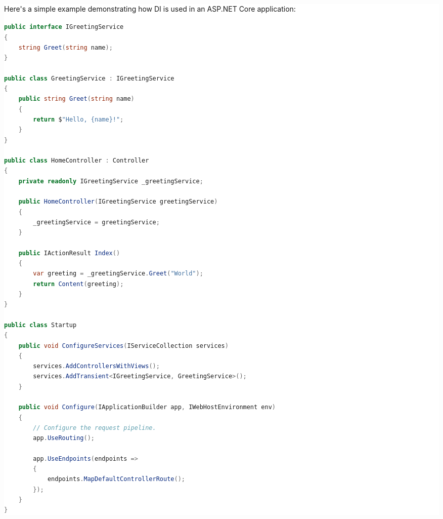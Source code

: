 Here's a simple example demonstrating how DI is used in an ASP.NET Core application:

```csharp
public interface IGreetingService
{
    string Greet(string name);
}

public class GreetingService : IGreetingService
{
    public string Greet(string name)
    {
        return $"Hello, {name}!";
    }
}

public class HomeController : Controller
{
    private readonly IGreetingService _greetingService;

    public HomeController(IGreetingService greetingService)
    {
        _greetingService = greetingService;
    }

    public IActionResult Index()
    {
        var greeting = _greetingService.Greet("World");
        return Content(greeting);
    }
}

public class Startup
{
    public void ConfigureServices(IServiceCollection services)
    {
        services.AddControllersWithViews();
        services.AddTransient<IGreetingService, GreetingService>();
    }

    public void Configure(IApplicationBuilder app, IWebHostEnvironment env)
    {
        // Configure the request pipeline.
        app.UseRouting();

        app.UseEndpoints(endpoints =>
        {
            endpoints.MapDefaultControllerRoute();
        });
    }
}
```
